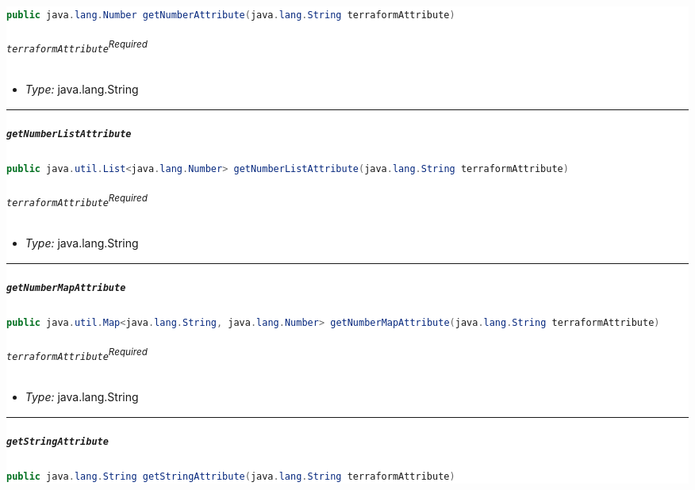 ```java
public java.lang.Number getNumberAttribute(java.lang.String terraformAttribute)
```

###### `terraformAttribute`<sup>Required</sup> <a name="terraformAttribute" id="@cdktf/provider-cloudflare.zeroTrustAccessKeyConfiguration.ZeroTrustAccessKeyConfiguration.getNumberAttribute.parameter.terraformAttribute"></a>

- *Type:* java.lang.String

---

##### `getNumberListAttribute` <a name="getNumberListAttribute" id="@cdktf/provider-cloudflare.zeroTrustAccessKeyConfiguration.ZeroTrustAccessKeyConfiguration.getNumberListAttribute"></a>

```java
public java.util.List<java.lang.Number> getNumberListAttribute(java.lang.String terraformAttribute)
```

###### `terraformAttribute`<sup>Required</sup> <a name="terraformAttribute" id="@cdktf/provider-cloudflare.zeroTrustAccessKeyConfiguration.ZeroTrustAccessKeyConfiguration.getNumberListAttribute.parameter.terraformAttribute"></a>

- *Type:* java.lang.String

---

##### `getNumberMapAttribute` <a name="getNumberMapAttribute" id="@cdktf/provider-cloudflare.zeroTrustAccessKeyConfiguration.ZeroTrustAccessKeyConfiguration.getNumberMapAttribute"></a>

```java
public java.util.Map<java.lang.String, java.lang.Number> getNumberMapAttribute(java.lang.String terraformAttribute)
```

###### `terraformAttribute`<sup>Required</sup> <a name="terraformAttribute" id="@cdktf/provider-cloudflare.zeroTrustAccessKeyConfiguration.ZeroTrustAccessKeyConfiguration.getNumberMapAttribute.parameter.terraformAttribute"></a>

- *Type:* java.lang.String

---

##### `getStringAttribute` <a name="getStringAttribute" id="@cdktf/provider-cloudflare.zeroTrustAccessKeyConfiguration.ZeroTrustAccessKeyConfiguration.getStringAttribute"></a>

```java
public java.lang.String getStringAttribute(java.lang.String terraformAttribute)
```
